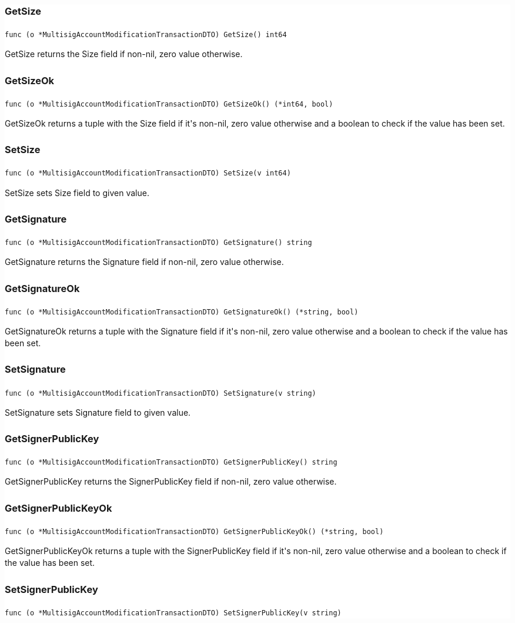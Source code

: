 ### GetSize

`func (o *MultisigAccountModificationTransactionDTO) GetSize() int64`

GetSize returns the Size field if non-nil, zero value otherwise.

### GetSizeOk

`func (o *MultisigAccountModificationTransactionDTO) GetSizeOk() (*int64, bool)`

GetSizeOk returns a tuple with the Size field if it's non-nil, zero value otherwise
and a boolean to check if the value has been set.

### SetSize

`func (o *MultisigAccountModificationTransactionDTO) SetSize(v int64)`

SetSize sets Size field to given value.


### GetSignature

`func (o *MultisigAccountModificationTransactionDTO) GetSignature() string`

GetSignature returns the Signature field if non-nil, zero value otherwise.

### GetSignatureOk

`func (o *MultisigAccountModificationTransactionDTO) GetSignatureOk() (*string, bool)`

GetSignatureOk returns a tuple with the Signature field if it's non-nil, zero value otherwise
and a boolean to check if the value has been set.

### SetSignature

`func (o *MultisigAccountModificationTransactionDTO) SetSignature(v string)`

SetSignature sets Signature field to given value.


### GetSignerPublicKey

`func (o *MultisigAccountModificationTransactionDTO) GetSignerPublicKey() string`

GetSignerPublicKey returns the SignerPublicKey field if non-nil, zero value otherwise.

### GetSignerPublicKeyOk

`func (o *MultisigAccountModificationTransactionDTO) GetSignerPublicKeyOk() (*string, bool)`

GetSignerPublicKeyOk returns a tuple with the SignerPublicKey field if it's non-nil, zero value otherwise
and a boolean to check if the value has been set.

### SetSignerPublicKey

`func (o *MultisigAccountModificationTransactionDTO) SetSignerPublicKey(v string)`
